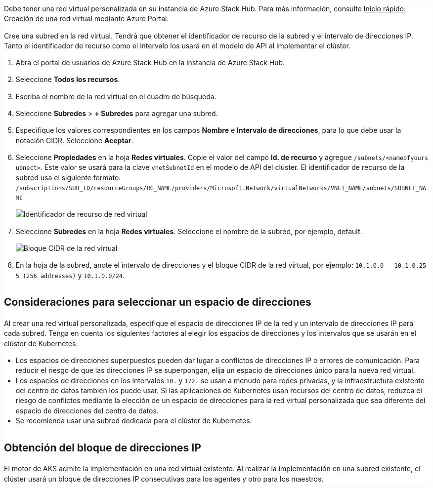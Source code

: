Debe tener una red virtual personalizada en su instancia de Azure Stack Hub. Para más información, consulte [Inicio rápido: Creación de una red virtual mediante Azure Portal](/azure/virtual-network/quick-create-portal).

Cree una subred en la red virtual. Tendrá que obtener el identificador de recurso de la subred y el intervalo de direcciones IP. Tanto el identificador de recurso como el intervalo los usará en el modelo de API al implementar el clúster.

1. Abra el portal de usuarios de Azure Stack Hub en la instancia de Azure Stack Hub.
2. Seleccione **Todos los recursos**.
3. Escriba el nombre de la red virtual en el cuadro de búsqueda.
4. Seleccione **Subredes** >  **+ Subredes** para agregar una subred.
5. Especifique los valores correspondientes en los campos **Nombre** e **Intervalo de direcciones**, para lo que debe usar la notación CIDR. Seleccione **Aceptar**.
4. Seleccione **Propiedades** en la hoja **Redes virtuales**. Copie el valor del campo **Id. de recurso** y agregue `/subnets/<nameofyoursubnect>`. Este valor se usará para la clave `vnetSubnetId` en el modelo de API del clúster. El identificador de recurso de la subred usa el siguiente formato:<br>`/subscriptions/SUB_ID/resourceGroups/RG_NAME/providers/Microsoft.Network/virtualNetworks/VNET_NAME/subnets/SUBNET_NAME`

    ![Identificador de recurso de red virtual](media/kubernetes-aks-engine-custom-vnet/virtual-network-id.png)

5. Seleccione **Subredes** en la hoja **Redes virtuales**. Seleccione el nombre de la subred, por ejemplo, default.
    
    ![Bloque CIDR de la red virtual](media/kubernetes-aks-engine-custom-vnet/virtual-network-cidr-block.png)
    
6. En la hoja de la subred, anote el intervalo de direcciones y el bloque CIDR de la red virtual, por ejemplo: `10.1.0.0 - 10.1.0.255 (256 addresses)` y `10.1.0.0/24`.

## <a name="considerations-for-selecting-an-address-space"></a>Consideraciones para seleccionar un espacio de direcciones

Al crear una red virtual personalizada, especifique el espacio de direcciones IP de la red y un intervalo de direcciones IP para cada subred. Tenga en cuenta los siguientes factores al elegir los espacios de direcciones y los intervalos que se usarán en el clúster de Kubernetes:
-  Los espacios de direcciones superpuestos pueden dar lugar a conflictos de direcciones IP o errores de comunicación. Para reducir el riesgo de que las direcciones IP se superpongan, elija un espacio de direcciones único para la nueva red virtual.
-  Los espacios de direcciones en los intervalos `10.` y `172.` se usan a menudo para redes privadas, y la infraestructura existente del centro de datos también los puede usar. Si las aplicaciones de Kubernetes usan recursos del centro de datos, reduzca el riesgo de conflictos mediante la elección de un espacio de direcciones para la red virtual personalizada que sea diferente del espacio de direcciones del centro de datos.
-  Se recomienda usar una subred dedicada para el clúster de Kubernetes.

## <a name="get-the-ip-address-block"></a>Obtención del bloque de direcciones IP

El motor de AKS admite la implementación en una red virtual existente. Al realizar la implementación en una subred existente, el clúster usará un bloque de direcciones IP consecutivas para los agentes y otro para los maestros.
